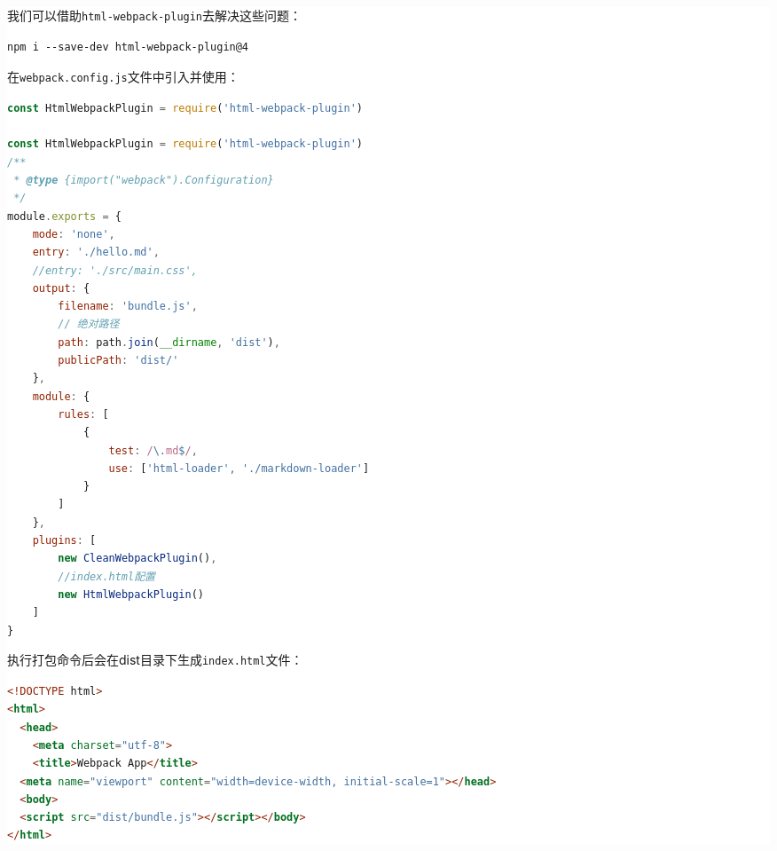 我们可以借助`html-webpack-plugin`去解决这些问题：

```shell
npm i --save-dev html-webpack-plugin@4
```

在`webpack.config.js`文件中引入并使用：

```js
const HtmlWebpackPlugin = require('html-webpack-plugin')

const HtmlWebpackPlugin = require('html-webpack-plugin')
/**
 * @type {import("webpack").Configuration}
 */
module.exports = {
	mode: 'none',
	entry: './hello.md',
	//entry: './src/main.css',
	output: {
		filename: 'bundle.js',
		// 绝对路径
		path: path.join(__dirname, 'dist'),
		publicPath: 'dist/'
	},
	module: {
		rules: [
			{
				test: /\.md$/,
				use: ['html-loader', './markdown-loader']
			}
		]
	},
	plugins: [
		new CleanWebpackPlugin(),
		//index.html配置
		new HtmlWebpackPlugin()
	]
}
```

执行打包命令后会在dist目录下生成`index.html`文件：

```html
<!DOCTYPE html>
<html>
  <head>
    <meta charset="utf-8">
    <title>Webpack App</title>
  <meta name="viewport" content="width=device-width, initial-scale=1"></head>
  <body>
  <script src="dist/bundle.js"></script></body>
</html>
```
